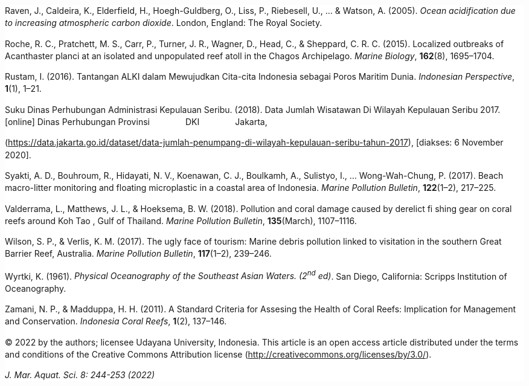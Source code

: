 <p><span class="font4">Raven, J., Caldeira, K., Elderfield, H., Hoegh-Guldberg, O., Liss, P., Riebesell, U., ... &amp;&nbsp;Watson, A. (2005). </span><span class="font4" style="font-style:italic;">Ocean acidification due to increasing atmospheric carbon dioxide</span><span class="font4">. London, England: The Royal Society.</span></p>
<p><span class="font4">Roche, R. C., Pratchett, M. S., Carr, P., Turner, J. R., Wagner, D., Head, C., &amp;&nbsp;Sheppard, C. R. C. (2015). Localized outbreaks of Acanthaster planci at an isolated and unpopulated reef atoll in the Chagos Archipelago. </span><span class="font4" style="font-style:italic;">Marine Biology</span><span class="font4">, </span><span class="font4" style="font-weight:bold;">162</span><span class="font4">(8), 1695–1704.</span></p>
<p><span class="font4">Rustam, I. (2016). Tantangan ALKI dalam Mewujudkan Cita-cita Indonesia sebagai Poros Maritim Dunia. </span><span class="font4" style="font-style:italic;">Indonesian Perspective</span><span class="font4">, </span><span class="font4" style="font-weight:bold;">1</span><span class="font4">(1), 1–21.</span></p>
<p><span class="font4">Suku Dinas Perhubungan Administrasi Kepulauan Seribu. (2018). Data Jumlah Wisatawan Di Wilayah Kepulauan Seribu 2017. [online] Dinas Perhubungan Provinsi &nbsp;&nbsp;&nbsp;&nbsp;&nbsp;&nbsp;&nbsp;&nbsp;&nbsp;&nbsp;&nbsp;&nbsp;&nbsp;&nbsp;DKI &nbsp;&nbsp;&nbsp;&nbsp;&nbsp;&nbsp;&nbsp;&nbsp;&nbsp;&nbsp;&nbsp;&nbsp;&nbsp;&nbsp;Jakarta,</span></p>
<p><span class="font4">(</span><a href="https://data.jakarta.go.id/dataset/data-jumlah-penumpang-di-wilayah-kepulauan-seribu-tahun-2017"><span class="font4">https://data.jakarta.go.id/dataset/data-jumlah-penumpang-di-wilayah-kepulauan-seribu-tahun-2017</span></a><span class="font4">), [diakses: 6 November 2020].</span></p>
<p><span class="font4">Syakti, A. D., Bouhroum, R., Hidayati, N. V., Koenawan, C. J., Boulkamh, A., Sulistyo, I., … Wong-Wah-Chung, P. (2017). Beach macro-litter monitoring and floating microplastic in a coastal area of Indonesia. </span><span class="font4" style="font-style:italic;">Marine Pollution Bulletin</span><span class="font4">, </span><span class="font4" style="font-weight:bold;">122</span><span class="font4">(1–2), 217–225.</span></p>
<p><span class="font4">Valderrama, L., Matthews, J. L., &amp;&nbsp;Hoeksema, B. W. (2018). Pollution and coral damage caused by derelict fi shing gear on coral reefs around Koh Tao , Gulf of Thailand. </span><span class="font4" style="font-style:italic;">Marine Pollution Bulletin</span><span class="font4">, </span><span class="font4" style="font-weight:bold;">135</span><span class="font4">(March), 1107–1116.</span></p>
<p><span class="font4">Wilson, S. P., &amp;&nbsp;Verlis, K. M. (2017). The ugly face of tourism: Marine debris pollution linked to visitation in the southern Great Barrier Reef, Australia. </span><span class="font4" style="font-style:italic;">Marine Pollution Bulletin</span><span class="font4">, </span><span class="font4" style="font-weight:bold;">117</span><span class="font4">(1–2), 239–246.</span></p>
<p><span class="font4">Wyrtki, K. (1961). </span><span class="font4" style="font-style:italic;">Physical Oceanography of the Southeast Asian Waters. (2<sup>nd</sup> ed)</span><span class="font4">. San Diego, California: Scripps Institution of Oceanography.</span></p>
<p><span class="font4">Zamani, N. P., &amp;&nbsp;Madduppa, H. H. (2011). A Standard Criteria for Assesing the Health of Coral Reefs: Implication for Management and Conservation. </span><span class="font4" style="font-style:italic;">Indonesia Coral Reefs</span><span class="font4">, </span><span class="font4" style="font-weight:bold;">1</span><span class="font4">(2), 137–146.</span></p>
<p><span class="font4">© 2022 by the authors; licensee Udayana University, Indonesia. This article is an open access article distributed under the terms and conditions of the Creative Commons Attribution license (</span><a href="http://creativecommons.org/licenses/by/3.0/"><span class="font4">http://creativecommons.org/licenses/by/3.0/</span></a><span class="font4">).</span></p>
<p><span class="font4" style="font-style:italic;">J. Mar. Aquat. Sci. 8: 244-253 (2022)</span></p>
